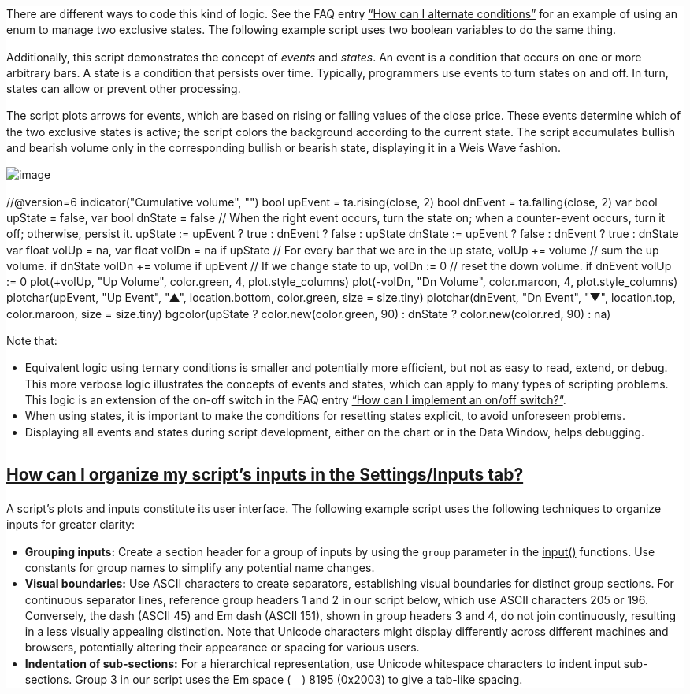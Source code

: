There are different ways to code this kind of logic. See the FAQ entry [“How can I alternate conditions”](https://www.tradingview.com/pine-script-docs/faq/techniques/#how-can-i-alternate-conditions) for an example of using an [enum](https://www.tradingview.com/pine-script-docs/language/enums/#enums) to manage two exclusive states. The following example script uses two boolean variables to do the same thing.

Additionally, this script demonstrates the concept of _events_ and _states_. An event is a condition that occurs on one or more arbitrary bars. A state is a condition that persists over time. Typically, programmers use events to turn states on and off. In turn, states can allow or prevent other processing.

The script plots arrows for events, which are based on rising or falling values of the [close](https://www.tradingview.com/pine-script-reference/v6/#var_close) price. These events determine which of the two exclusive states is active; the script colors the background according to the current state. The script accumulates bullish and bearish volume only in the corresponding bullish or bearish state, displaying it in a Weis Wave fashion.

![image](https://www.tradingview.com/pine-script-docs/_astro/Techniques-How-can-i-accumulate-a-value-for-two-exclusive-states-1.6ND5oJEJ_Z1ataMH.webp)

//@version=6 indicator("Cumulative volume", "") bool upEvent = ta.rising(close, 2) bool dnEvent = ta.falling(close, 2) var bool upState = false, var bool dnState = false // When the right event occurs, turn the state on; when a counter-event occurs, turn it off; otherwise, persist it. upState := upEvent ? true : dnEvent ? false : upState dnState := upEvent ? false : dnEvent ? true : dnState var float volUp = na, var float volDn = na if upState // For every bar that we are in the up state, volUp += volume // sum the up volume. if dnState volDn += volume if upEvent // If we change state to up, volDn := 0 // reset the down volume. if dnEvent volUp := 0 plot(+volUp, "Up Volume", color.green, 4, plot.style\_columns) plot(-volDn, "Dn Volume", color.maroon, 4, plot.style\_columns) plotchar(upEvent, "Up Event", "▲", location.bottom, color.green, size = size.tiny) plotchar(dnEvent, "Dn Event", "▼", location.top, color.maroon, size = size.tiny) bgcolor(upState ? color.new(color.green, 90) : dnState ? color.new(color.red, 90) : na)

Note that:

-   Equivalent logic using ternary conditions is smaller and potentially more efficient, but not as easy to read, extend, or debug. This more verbose logic illustrates the concepts of events and states, which can apply to many types of scripting problems. This logic is an extension of the on-off switch in the FAQ entry [“How can I implement an on/off switch?“](https://www.tradingview.com/pine-script-docs/faq/techniques/#how-can-i-implement-an-onoff-switch).
-   When using states, it is important to make the conditions for resetting states explicit, to avoid unforeseen problems.
-   Displaying all events and states during script development, either on the chart or in the Data Window, helps debugging.

## [How can I organize my script’s inputs in the Settings/Inputs tab?](https://www.tradingview.com/pine-script-docs/faq/techniques/#how-can-i-organize-my-scripts-inputs-in-the-settingsinputs-tab)

A script’s plots and inputs constitute its user interface. The following example script uses the following techniques to organize inputs for greater clarity:

-   **Grouping inputs:** Create a section header for a group of inputs by using the `group` parameter in the [input()](https://www.tradingview.com/pine-script-reference/v6/#fun_input) functions. Use constants for group names to simplify any potential name changes.
-   **Visual boundaries:** Use ASCII characters to create separators, establishing visual boundaries for distinct group sections. For continuous separator lines, reference group headers 1 and 2 in our script below, which use ASCII characters 205 or 196. Conversely, the dash (ASCII 45) and Em dash (ASCII 151), shown in group headers 3 and 4, do not join continuously, resulting in a less visually appealing distinction. Note that Unicode characters might display differently across different machines and browsers, potentially altering their appearance or spacing for various users.
-   **Indentation of sub-sections:** For a hierarchical representation, use Unicode whitespace characters to indent input sub-sections. Group 3 in our script uses the Em space ( ) 8195 (0x2003) to give a tab-like spacing.